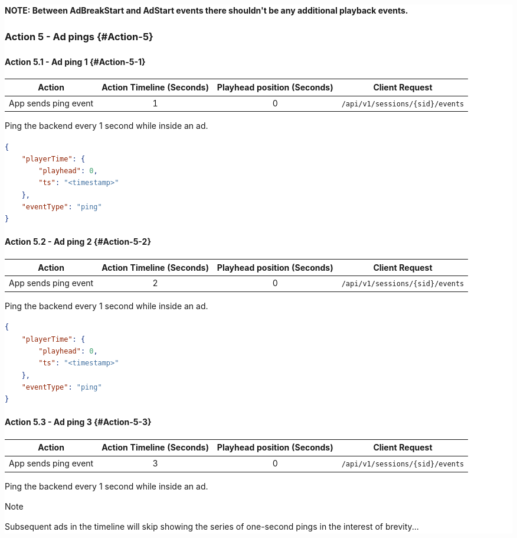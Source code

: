 **NOTE: Between AdBreakStart and AdStart events there shouldn't be any additional playback events.**

### Action 5 - Ad pings {#Action-5}

#### Action 5.1 - Ad ping 1 {#Action-5-1}

| Action | Action Timeline (Seconds) | Playhead position (Seconds) | Client Request |
| --- | :---: | :---: | --- |
| App sends ping event | 1 | 0 | `/api/v1/sessions/{sid}/events` |

Ping the backend every 1 second while inside an ad.

```json
{
    "playerTime": {
        "playhead": 0,
        "ts": "<timestamp>"
    },
    "eventType": "ping"
}
```

#### Action 5.2 - Ad ping 2 {#Action-5-2}

| Action | Action Timeline (Seconds) | Playhead position (Seconds) | Client Request |
| --- | :---: | :---: | --- |
| App sends ping event | 2 | 0 | `/api/v1/sessions/{sid}/events` |

Ping the backend every 1 second while inside an ad.

```json
{
    "playerTime": {
        "playhead": 0,
        "ts": "<timestamp>"
    },
    "eventType": "ping"
}
```

#### Action 5.3 - Ad ping 3 {#Action-5-3}

| Action | Action Timeline (Seconds) | Playhead position (Seconds) | Client Request |
| --- | :---: | :---: | --- |
| App sends ping event | 3 | 0 | `/api/v1/sessions/{sid}/events` |

Ping the backend every 1 second while inside an ad.

>[!NOTE]
>
>Subsequent ads in the timeline will skip showing the series of one-second pings
>in the interest of brevity...
